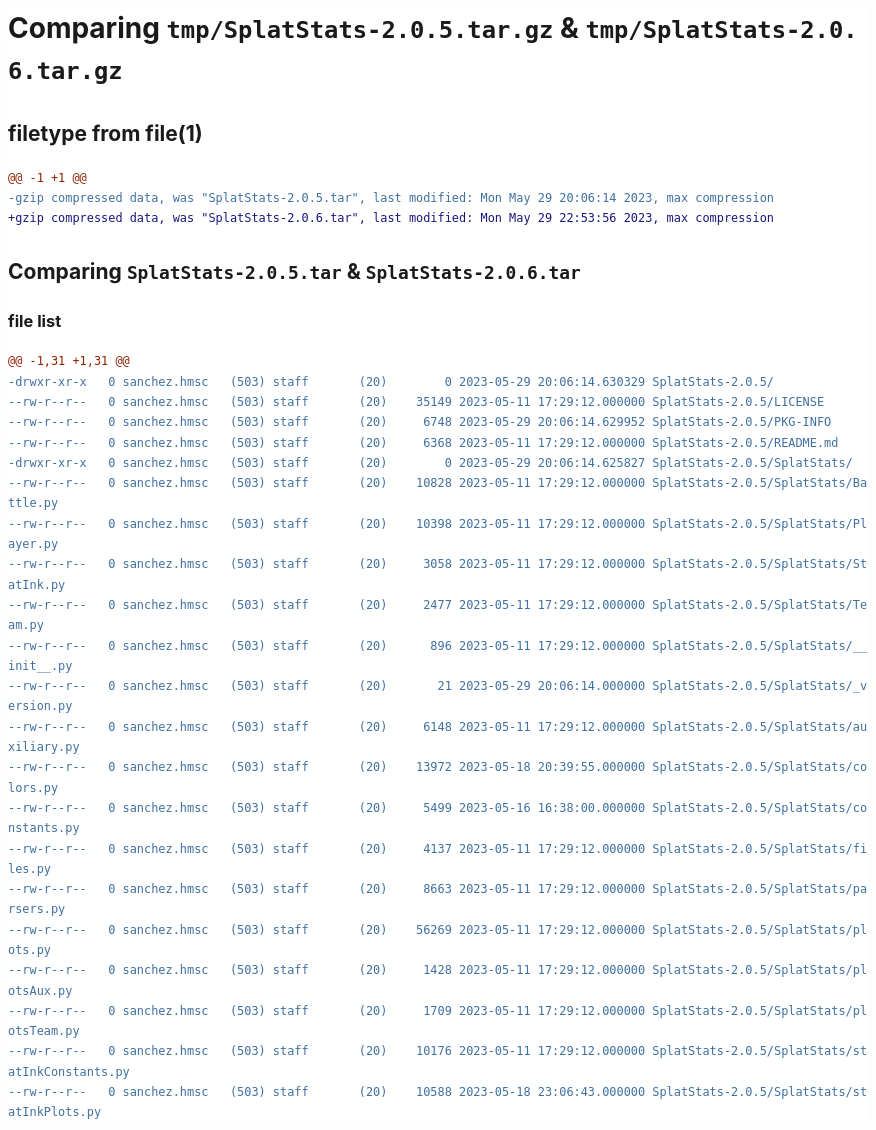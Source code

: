 # Comparing `tmp/SplatStats-2.0.5.tar.gz` & `tmp/SplatStats-2.0.6.tar.gz`

## filetype from file(1)

```diff
@@ -1 +1 @@
-gzip compressed data, was "SplatStats-2.0.5.tar", last modified: Mon May 29 20:06:14 2023, max compression
+gzip compressed data, was "SplatStats-2.0.6.tar", last modified: Mon May 29 22:53:56 2023, max compression
```

## Comparing `SplatStats-2.0.5.tar` & `SplatStats-2.0.6.tar`

### file list

```diff
@@ -1,31 +1,31 @@
-drwxr-xr-x   0 sanchez.hmsc   (503) staff       (20)        0 2023-05-29 20:06:14.630329 SplatStats-2.0.5/
--rw-r--r--   0 sanchez.hmsc   (503) staff       (20)    35149 2023-05-11 17:29:12.000000 SplatStats-2.0.5/LICENSE
--rw-r--r--   0 sanchez.hmsc   (503) staff       (20)     6748 2023-05-29 20:06:14.629952 SplatStats-2.0.5/PKG-INFO
--rw-r--r--   0 sanchez.hmsc   (503) staff       (20)     6368 2023-05-11 17:29:12.000000 SplatStats-2.0.5/README.md
-drwxr-xr-x   0 sanchez.hmsc   (503) staff       (20)        0 2023-05-29 20:06:14.625827 SplatStats-2.0.5/SplatStats/
--rw-r--r--   0 sanchez.hmsc   (503) staff       (20)    10828 2023-05-11 17:29:12.000000 SplatStats-2.0.5/SplatStats/Battle.py
--rw-r--r--   0 sanchez.hmsc   (503) staff       (20)    10398 2023-05-11 17:29:12.000000 SplatStats-2.0.5/SplatStats/Player.py
--rw-r--r--   0 sanchez.hmsc   (503) staff       (20)     3058 2023-05-11 17:29:12.000000 SplatStats-2.0.5/SplatStats/StatInk.py
--rw-r--r--   0 sanchez.hmsc   (503) staff       (20)     2477 2023-05-11 17:29:12.000000 SplatStats-2.0.5/SplatStats/Team.py
--rw-r--r--   0 sanchez.hmsc   (503) staff       (20)      896 2023-05-11 17:29:12.000000 SplatStats-2.0.5/SplatStats/__init__.py
--rw-r--r--   0 sanchez.hmsc   (503) staff       (20)       21 2023-05-29 20:06:14.000000 SplatStats-2.0.5/SplatStats/_version.py
--rw-r--r--   0 sanchez.hmsc   (503) staff       (20)     6148 2023-05-11 17:29:12.000000 SplatStats-2.0.5/SplatStats/auxiliary.py
--rw-r--r--   0 sanchez.hmsc   (503) staff       (20)    13972 2023-05-18 20:39:55.000000 SplatStats-2.0.5/SplatStats/colors.py
--rw-r--r--   0 sanchez.hmsc   (503) staff       (20)     5499 2023-05-16 16:38:00.000000 SplatStats-2.0.5/SplatStats/constants.py
--rw-r--r--   0 sanchez.hmsc   (503) staff       (20)     4137 2023-05-11 17:29:12.000000 SplatStats-2.0.5/SplatStats/files.py
--rw-r--r--   0 sanchez.hmsc   (503) staff       (20)     8663 2023-05-11 17:29:12.000000 SplatStats-2.0.5/SplatStats/parsers.py
--rw-r--r--   0 sanchez.hmsc   (503) staff       (20)    56269 2023-05-11 17:29:12.000000 SplatStats-2.0.5/SplatStats/plots.py
--rw-r--r--   0 sanchez.hmsc   (503) staff       (20)     1428 2023-05-11 17:29:12.000000 SplatStats-2.0.5/SplatStats/plotsAux.py
--rw-r--r--   0 sanchez.hmsc   (503) staff       (20)     1709 2023-05-11 17:29:12.000000 SplatStats-2.0.5/SplatStats/plotsTeam.py
--rw-r--r--   0 sanchez.hmsc   (503) staff       (20)    10176 2023-05-11 17:29:12.000000 SplatStats-2.0.5/SplatStats/statInkConstants.py
--rw-r--r--   0 sanchez.hmsc   (503) staff       (20)    10588 2023-05-18 23:06:43.000000 SplatStats-2.0.5/SplatStats/statInkPlots.py
```